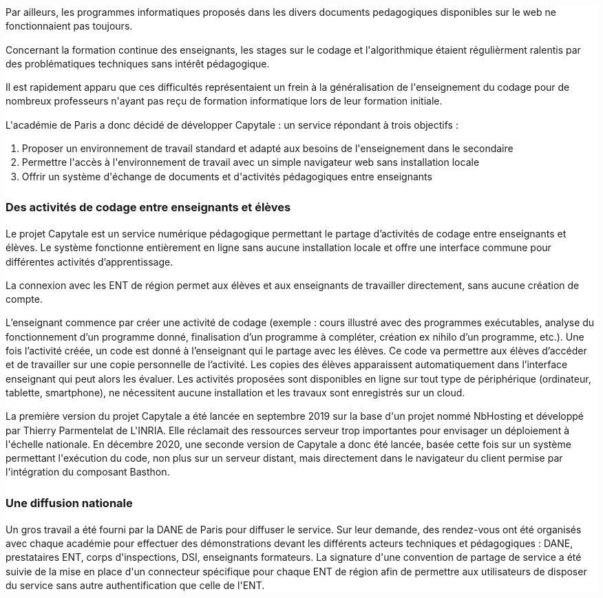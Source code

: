 Par ailleurs, les programmes informatiques proposés dans les divers documents
pedagogiques disponibles sur le web ne fonctionnaient pas toujours.

Concernant la formation continue des enseignants, les stages sur le codage et
l'algorithmique étaient régulièrment ralentis par des problématiques techniques
sans intérêt pédagogique.

Il est rapidement apparu que ces difficultés représentaient un frein à la
généralisation de l'enseignement du codage pour de nombreux professeurs n'ayant
pas reçu de formation informatique lors de leur formation initiale.

L'académie de Paris a donc décidé de développer Capytale : un service répondant
à trois objectifs :

1. Proposer un environnement de travail standard et adapté aux besoins de
   l'enseignement dans le secondaire
2. Permettre l'accès à l'environnement de travail avec un simple navigateur web
   sans installation locale
3. Offrir un système d'échange de documents et d'activités pédagogiques entre
   enseignants

### Des activités de codage entre enseignants et élèves

Le projet Capytale est un service numérique pédagogique permettant le partage
d’activités de codage entre enseignants et élèves. Le système fonctionne
entièrement en ligne sans aucune installation locale et offre une interface
commune pour différentes activités d’apprentissage.

La connexion avec les ENT de région permet aux élèves et aux enseignants de
travailler directement, sans aucune création de compte.

L’enseignant commence par créer une activité de codage (exemple : cours illustré
avec des programmes exécutables, analyse du fonctionnement d’un programme donné,
finalisation d’un programme à compléter, création ex nihilo d’un programme,
etc.). Une fois l’activité créée, un code est donné à l’enseignant qui le
partage avec les élèves. Ce code va permettre aux élèves d’accéder et de
travailler sur une copie personnelle de l’activité. Les copies des élèves
apparaissent automatiquement dans l’interface enseignant qui peut alors les
évaluer. Les activités proposées sont disponibles en ligne sur tout type de
périphérique (ordinateur, tablette, smartphone), ne nécessitent aucune
installation et les travaux sont enregistrés sur un cloud.

La première version du projet Capytale a été lancée en septembre 2019 sur la
base d'un projet nommé NbHosting et développé par Thierry Parmentelat de
L'INRIA. Elle réclamait des ressources serveur trop importantes pour envisager
un déploiement à l'échelle nationale. En décembre 2020, une seconde version de
Capytale a donc été lancée, basée cette fois sur un système permettant
l'exécution du code, non plus sur un serveur distant, mais directement dans le
navigateur du client permise par l'intégration du composant Basthon.

### Une diffusion nationale

Un gros travail a été fourni par la DANE de Paris pour diffuser le service. Sur
leur demande, des rendez-vous ont été organisés avec chaque académie pour
effectuer des démonstrations devant les différents acteurs techniques et
pédagogiques : DANE, prestataires ENT, corps d'inspections, DSI, enseignants
formateurs. La signature d'une convention de partage de service a été suivie de
la mise en place d'un connecteur spécifique pour chaque ENT de région afin de
permettre aux utilisateurs de disposer du service sans autre authentification
que celle de l'ENT.

